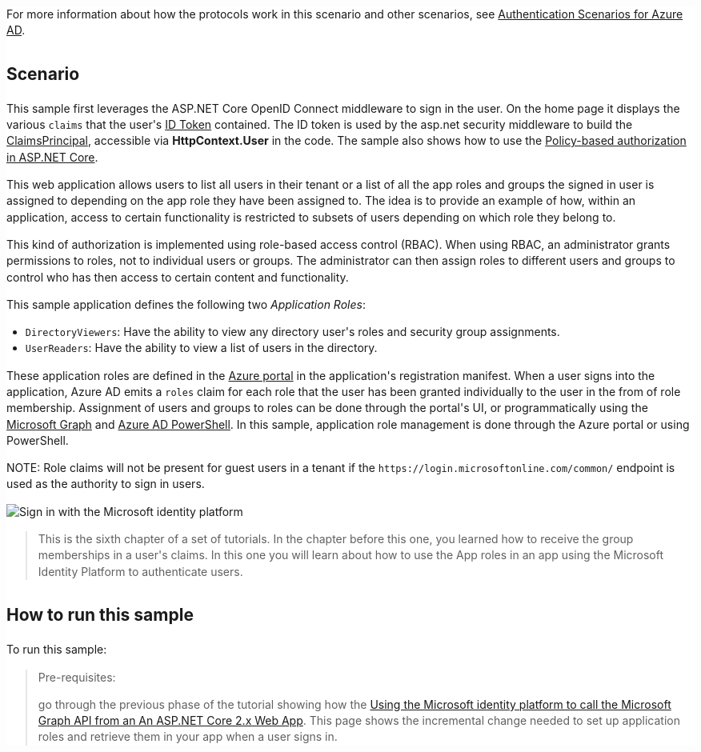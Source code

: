 For more information about how the protocols work in this scenario and other scenarios, see [Authentication Scenarios for Azure AD](http://go.microsoft.com/fwlink/?LinkId=394414).

## Scenario

This sample first leverages the ASP.NET Core OpenID Connect middleware to sign in the user. On the home page it displays the various `claims` that the user's [ID Token](https://docs.microsoft.com/azure/active-directory/develop/id-tokens) contained. The ID token is used by the asp.net security middleware to build the [ClaimsPrincipal](https://docs.microsoft.com/dotnet/api/system.security.claims.claimsprincipal), accessible via **HttpContext.User** in the code. The sample also shows how to use the [Policy-based authorization in ASP.NET Core](https://docs.microsoft.com/aspnet/core/security/authorization/policies).

This web application allows users to list all users in their tenant or a list of all the app roles and groups the signed in user is assigned to depending on the app role they have been assigned to. The idea is to provide an example of how, within an application, access to certain functionality is restricted to subsets of users depending on which role they belong to.

This kind of authorization is implemented using role-based access control (RBAC). When using RBAC, an administrator grants permissions to roles, not to individual users or groups. The administrator can then assign roles to different users and groups to control who has then access to certain content and functionality.  

This sample application defines the following two *Application Roles*:

- `DirectoryViewers`: Have the ability to view any directory user's roles and security group assignments.
- `UserReaders`: Have the ability to view a list of users in the directory.

These application roles are defined in the [Azure portal](https://portal.azure.com) in the application's registration manifest.  When a user signs into the application, Azure AD emits a `roles` claim for each role that the user has been granted individually to the user in the from of role membership.  Assignment of users and groups to roles can be done through the portal's UI, or programmatically using the [Microsoft Graph](https://graph.microsoft.com) and [Azure AD PowerShell](https://docs.microsoft.com/powershell/module/azuread/?view=azureadps-2.0).  In this sample, application role management is done through the Azure portal or using PowerShell.

NOTE: Role claims will not be present for guest users in a tenant if the `https://login.microsoftonline.com/common/` endpoint is used as the authority to sign in users.

![Sign in with the Microsoft identity platform](ReadmeFiles/sign-in.png)

> This is the sixth chapter of a set of tutorials. In the chapter before this one, you learned how to receive the group memberships in a user's claims. In this one you will learn about how to use the App roles in an app using the Microsoft Identity Platform to authenticate users.

## How to run this sample

To run this sample:

> Pre-requisites:
>
> go through the previous phase of the tutorial showing how the [Using the Microsoft identity platform to call the Microsoft Graph API from an An ASP.NET Core 2.x Web App](../../2-WebApp-graph-user/2-1-Call-MSGraph). This page shows the incremental change needed to set up application roles and retrieve them in your app when a user signs in.
